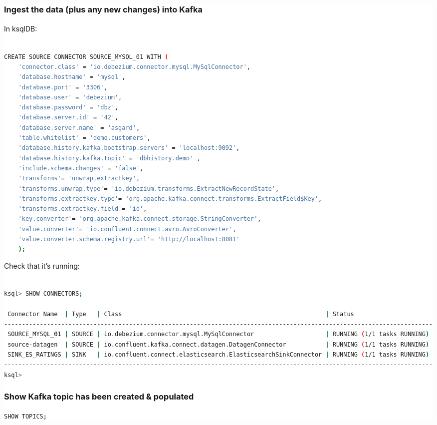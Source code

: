 ### Ingest the data (plus any new changes) into Kafka

In ksqlDB:
```bash

CREATE SOURCE CONNECTOR SOURCE_MYSQL_01 WITH (
    'connector.class' = 'io.debezium.connector.mysql.MySqlConnector',
    'database.hostname' = 'mysql',
    'database.port' = '3306',
    'database.user' = 'debezium',
    'database.password' = 'dbz',
    'database.server.id' = '42',
    'database.server.name' = 'asgard',
    'table.whitelist' = 'demo.customers',
    'database.history.kafka.bootstrap.servers' = 'localhost:9092',
    'database.history.kafka.topic' = 'dbhistory.demo' ,
    'include.schema.changes' = 'false',
    'transforms'= 'unwrap,extractkey',
    'transforms.unwrap.type'= 'io.debezium.transforms.ExtractNewRecordState',
    'transforms.extractkey.type'= 'org.apache.kafka.connect.transforms.ExtractField$Key',
    'transforms.extractkey.field'= 'id',
    'key.converter'= 'org.apache.kafka.connect.storage.StringConverter',
    'value.converter'= 'io.confluent.connect.avro.AvroConverter',
    'value.converter.schema.registry.url'= 'http://localhost:8081'
    );

```

Check that it’s running:
```bash

ksql> SHOW CONNECTORS;

 Connector Name  | Type   | Class                                                         | Status
------------------------------------------------------------------------------------------------------------------------
 SOURCE_MYSQL_01 | SOURCE | io.debezium.connector.mysql.MySqlConnector                    | RUNNING (1/1 tasks RUNNING)
 source-datagen  | SOURCE | io.confluent.kafka.connect.datagen.DatagenConnector           | RUNNING (1/1 tasks RUNNING)
 SINK_ES_RATINGS | SINK   | io.confluent.connect.elasticsearch.ElasticsearchSinkConnector | RUNNING (1/1 tasks RUNNING)
------------------------------------------------------------------------------------------------------------------------
ksql>
```

### Show Kafka topic has been created & populated

```bash
SHOW TOPICS;
```
